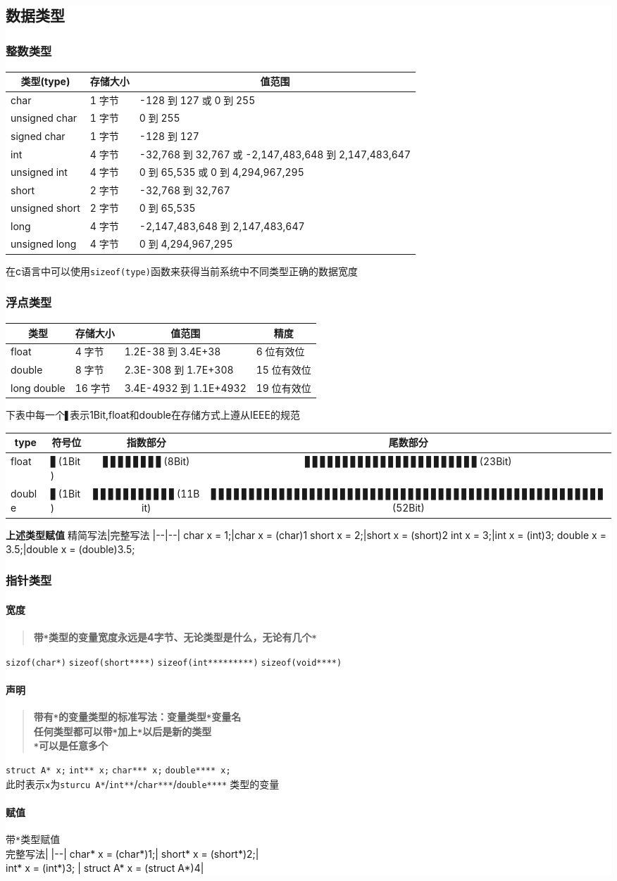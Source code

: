 ## 数据类型
### 整数类型
类型(type)|存储大小|值范围
|--|--|--|
char|	1 字节|	-128 到 127 或 0 到 255
unsigned char	|1 字节|	0 到 255
signed char	|1 字节|	-128 到 127
int|	4 字节|	-32,768 到 32,767 或 -2,147,483,648 到 2,147,483,647
unsigned int	|4 字节	|0 到 65,535 或 0 到 4,294,967,295
short	|2 字节	|-32,768 到 32,767
unsigned short	|2 字节	|0 到 65,535
long|	4 字节	|-2,147,483,648 到 2,147,483,647
unsigned long	|4 字节|	0 到 4,294,967,295

在c语言中可以使用`sizeof(type)`函数来获得当前系统中不同类型正确的数据宽度

### 浮点类型

类型|	存储大小|	值范围|	精度
|--|--|--|--|
float|	4 字节|	1.2E-38 到 3.4E+38	|6 位有效位
double|	8 字节|	2.3E-308 到 1.7E+308	|15 位有效位
long double|	16 字节|	3.4E-4932 到 1.1E+4932	|19 位有效位

下表中每一个`▋`表示1Bit,float和double在存储方式上遵从IEEE的规范  

|type|符号位|指数部分|尾数部分
|--|--|:--:|:--:|
float|▋(1Bit)|▋▋▋▋▋▋▋▋(8Bit)|▋▋▋▋▋▋▋▋▋▋▋▋▋▋▋▋▋▋▋▋▋▋▋(23Bit)
double|▋(1Bit)|▋▋▋▋▋▋▋▋▋▋▋(11Bit)|▋▋▋▋▋▋▋▋▋▋▋▋▋▋▋▋▋▋▋▋▋▋▋▋▋▋▋▋▋▋▋▋▋▋▋▋▋▋▋▋▋▋▋▋▋▋▋▋▋▋▋▋(52Bit)

**上述类型赋值**
精简写法|完整写法
|--|--|
char x  = 1;|char x  = (char)1
short x = 2;|short x = (short)2
int x = 3;|int x = (int)3;
double x = 3.5;|double x = (double)3.5;

### 指针类型

#### 宽度
>**带`*`类型的变量宽度永远是4字节、无论类型是什么，无论有几个`*`**  

`sizof(char*)`  `sizeof(short****)`  `sizeof(int*********)`  `sizeof(void****)`
#### 声明
>**带有`*`的变量类型的标准写法：变量类型`*`变量名**  
>**任何类型都可以带`*`加上`*`以后是新的类型**  
>**`*`可以是任意多个**  

`struct A* x;`  `int** x;`  `char*** x;`  `double**** x;`  
此时表示`x`为`sturcu A*`/`int**`/`char***`/`double****` 类型的变量
#### 赋值
带`*`类型赋值  
完整写法|
|--|
char* x = (char*)1;|
short* x = (short*)2;|	
int* x = (int*)3;	|
struct A* x = (struct A*)4|

